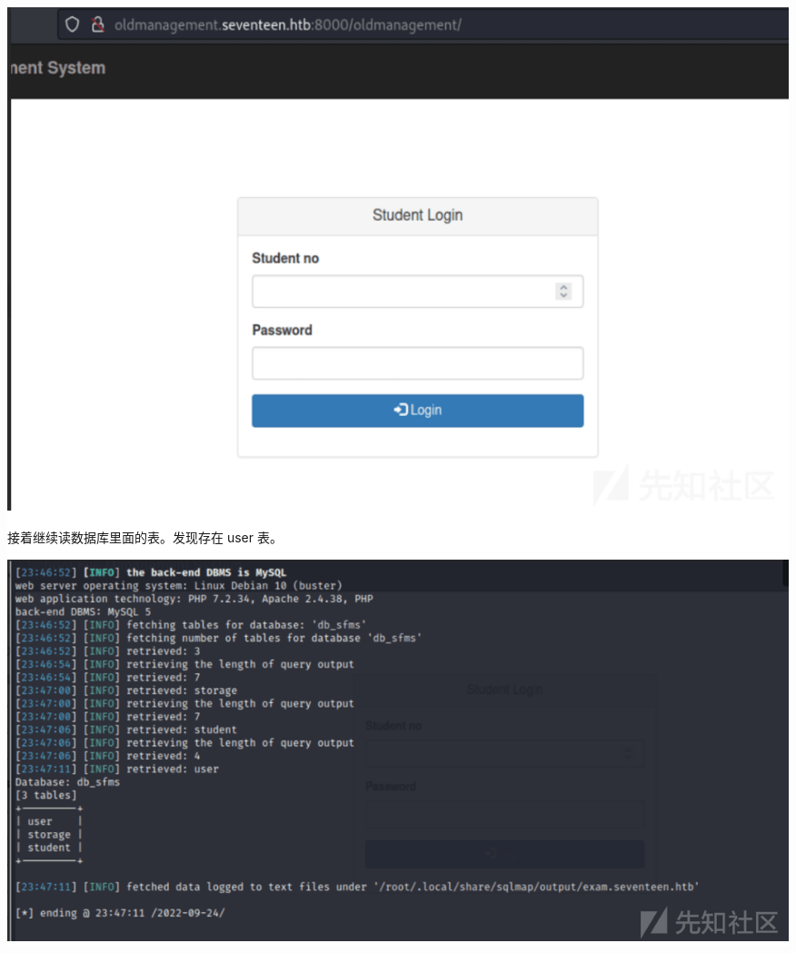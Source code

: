 [![](assets/1704848498-59b7d8e96cdf3b286b46bedfd3eb298e.png)](https://xzfile.aliyuncs.com/media/upload/picture/20240109142512-d7f08a88-aeb7-1.png)

接着继续读数据库里面的表。发现存在 user 表。

[![](assets/1704848498-fc78e35c16525ae6f2176c137646764e.png)](https://xzfile.aliyuncs.com/media/upload/picture/20240109142521-dd583c96-aeb7-1.png)
